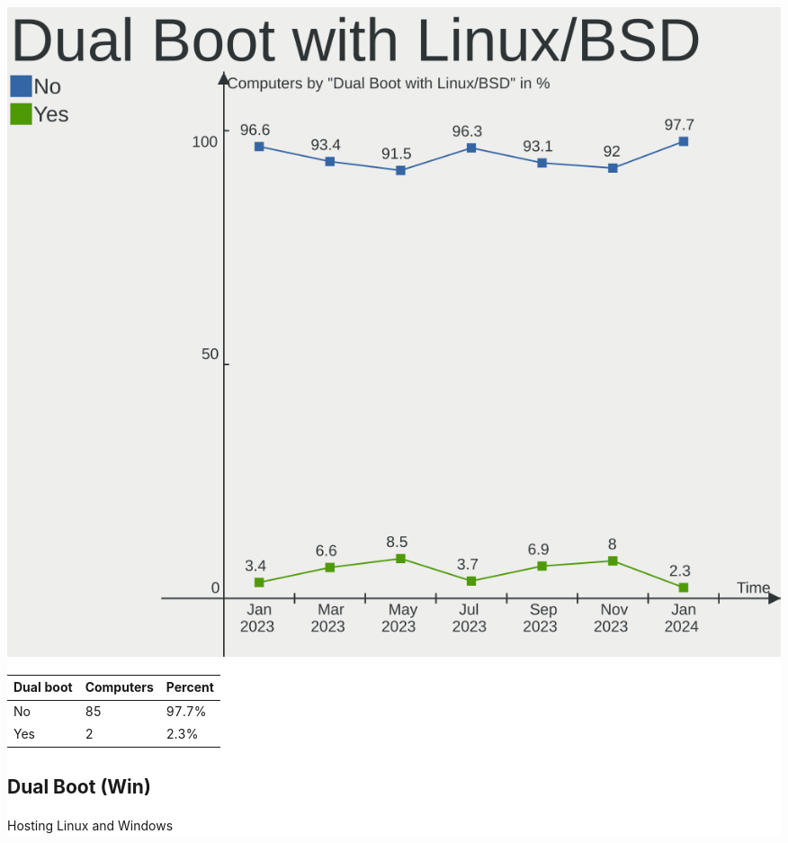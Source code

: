 ![Dual Boot with Linux/BSD](./images/line_chart/os_dual_boot.svg)

| Dual boot | Computers | Percent |
|-----------|-----------|---------|
| No        | 85        | 97.7%   |
| Yes       | 2         | 2.3%    |

Dual Boot (Win)
---------------

Hosting Linux and Windows

